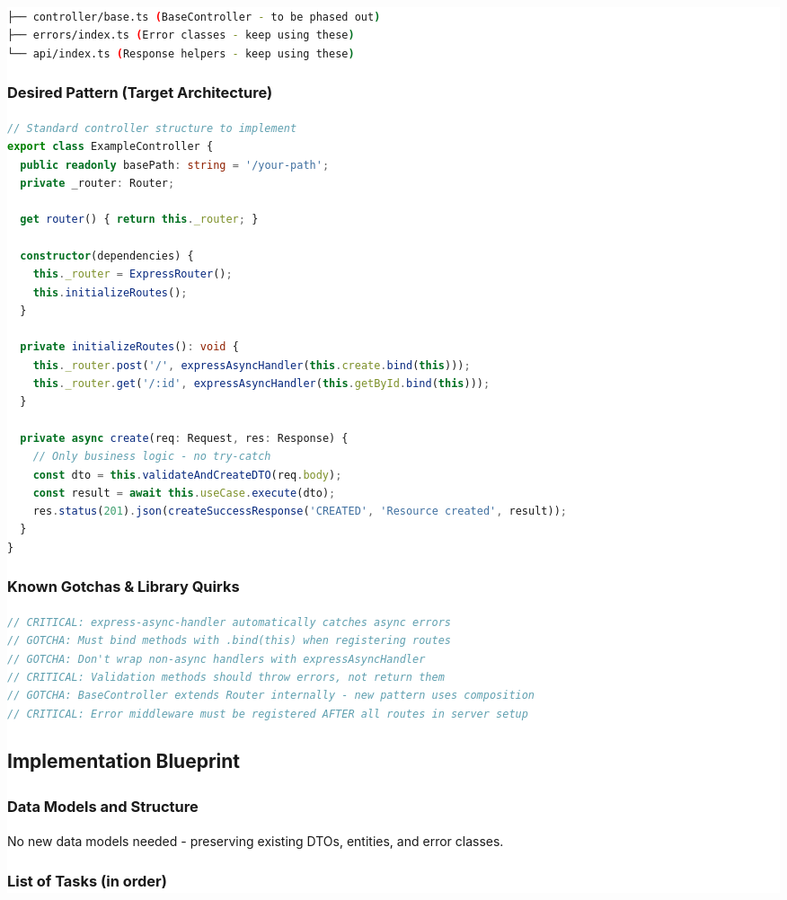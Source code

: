 ```bash
├── controller/base.ts (BaseController - to be phased out)
├── errors/index.ts (Error classes - keep using these)
└── api/index.ts (Response helpers - keep using these)
```

### Desired Pattern (Target Architecture)
```typescript
// Standard controller structure to implement
export class ExampleController {
  public readonly basePath: string = '/your-path';
  private _router: Router;

  get router() { return this._router; }

  constructor(dependencies) {
    this._router = ExpressRouter();
    this.initializeRoutes();
  }

  private initializeRoutes(): void {
    this._router.post('/', expressAsyncHandler(this.create.bind(this)));
    this._router.get('/:id', expressAsyncHandler(this.getById.bind(this)));
  }

  private async create(req: Request, res: Response) {
    // Only business logic - no try-catch
    const dto = this.validateAndCreateDTO(req.body);
    const result = await this.useCase.execute(dto);
    res.status(201).json(createSuccessResponse('CREATED', 'Resource created', result));
  }
}
```

### Known Gotchas & Library Quirks
```typescript
// CRITICAL: express-async-handler automatically catches async errors
// GOTCHA: Must bind methods with .bind(this) when registering routes
// GOTCHA: Don't wrap non-async handlers with expressAsyncHandler
// CRITICAL: Validation methods should throw errors, not return them
// GOTCHA: BaseController extends Router internally - new pattern uses composition
// CRITICAL: Error middleware must be registered AFTER all routes in server setup
```

## Implementation Blueprint

### Data Models and Structure
No new data models needed - preserving existing DTOs, entities, and error classes.

### List of Tasks (in order)
